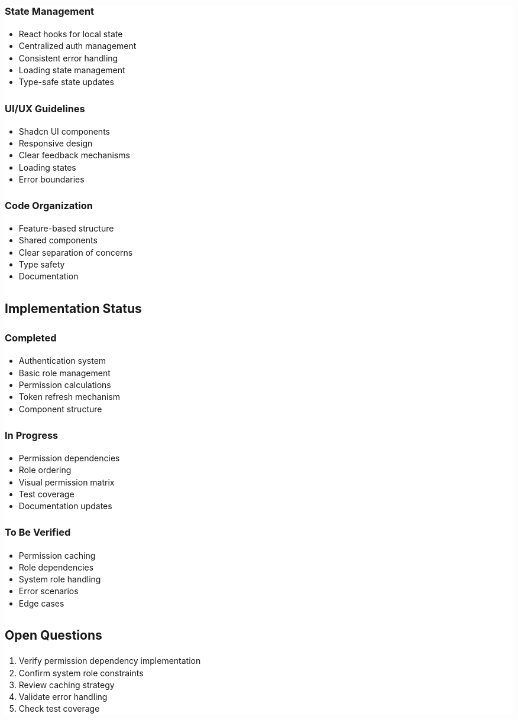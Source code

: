 ### State Management
- React hooks for local state
- Centralized auth management
- Consistent error handling
- Loading state management
- Type-safe state updates

### UI/UX Guidelines
- Shadcn UI components
- Responsive design
- Clear feedback mechanisms
- Loading states
- Error boundaries

### Code Organization
- Feature-based structure
- Shared components
- Clear separation of concerns
- Type safety
- Documentation

## Implementation Status

### Completed
- Authentication system
- Basic role management
- Permission calculations
- Token refresh mechanism
- Component structure

### In Progress
- Permission dependencies
- Role ordering
- Visual permission matrix
- Test coverage
- Documentation updates

### To Be Verified
- Permission caching
- Role dependencies
- System role handling
- Error scenarios
- Edge cases

## Open Questions
1. Verify permission dependency implementation
2. Confirm system role constraints
3. Review caching strategy
4. Validate error handling
5. Check test coverage 

